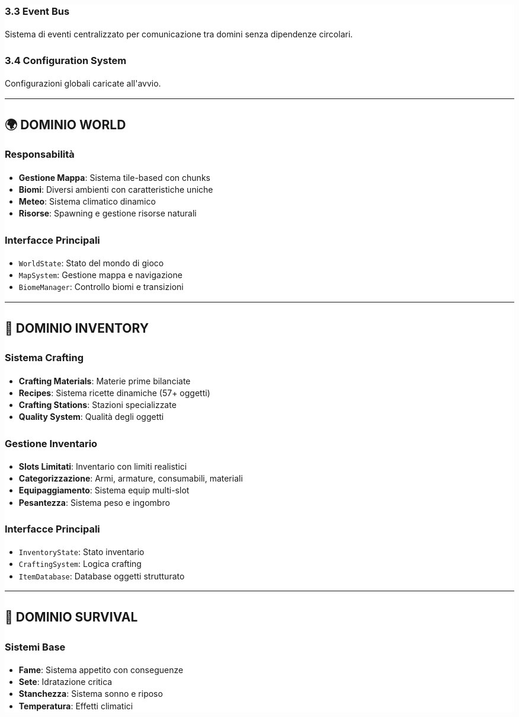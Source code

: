 ### 3.3 Event Bus
Sistema di eventi centralizzato per comunicazione tra domini senza dipendenze circolari.

### 3.4 Configuration System
Configurazioni globali caricate all'avvio.

---

## 🌍 DOMINIO WORLD

### Responsabilità
- **Gestione Mappa**: Sistema tile-based con chunks
- **Biomi**: Diversi ambienti con caratteristiche uniche
- **Meteo**: Sistema climatico dinamico
- **Risorse**: Spawning e gestione risorse naturali

### Interfacce Principali
- `WorldState`: Stato del mondo di gioco
- `MapSystem`: Gestione mappa e navigazione
- `BiomeManager`: Controllo biomi e transizioni

---

## 🎒 DOMINIO INVENTORY

### Sistema Crafting
- **Crafting Materials**: Materie prime bilanciate
- **Recipes**: Sistema ricette dinamiche (57+ oggetti)
- **Crafting Stations**: Stazioni specializzate
- **Quality System**: Qualità degli oggetti

### Gestione Inventario
- **Slots Limitati**: Inventario con limiti realistici
- **Categorizzazione**: Armi, armature, consumabili, materiali
- **Equipaggiamento**: Sistema equip multi-slot
- **Pesantezza**: Sistema peso e ingombro

### Interfacce Principali
- `InventoryState`: Stato inventario
- `CraftingSystem`: Logica crafting
- `ItemDatabase`: Database oggetti strutturato

---

## 🏥 DOMINIO SURVIVAL

### Sistemi Base
- **Fame**: Sistema appetito con conseguenze
- **Sete**: Idratazione critica
- **Stanchezza**: Sistema sonno e riposo
- **Temperatura**: Effetti climatici
